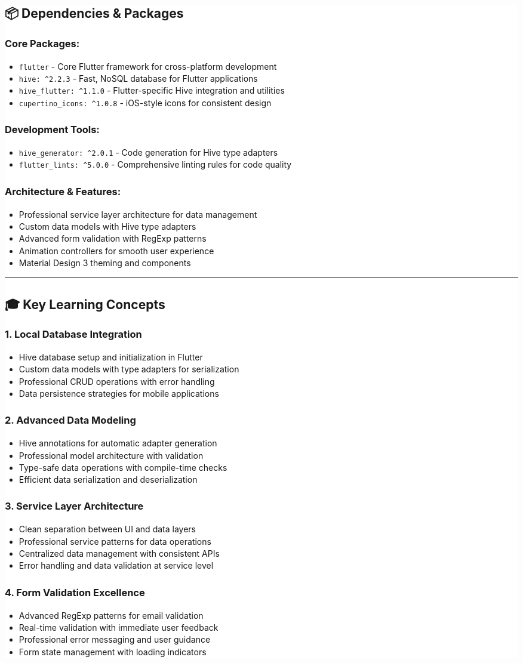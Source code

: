 ## 📦 Dependencies & Packages

### **Core Packages:**

- `flutter` - Core Flutter framework for cross-platform development
- `hive: ^2.2.3` - Fast, NoSQL database for Flutter applications
- `hive_flutter: ^1.1.0` - Flutter-specific Hive integration and utilities
- `cupertino_icons: ^1.0.8` - iOS-style icons for consistent design

### **Development Tools:**

- `hive_generator: ^2.0.1` - Code generation for Hive type adapters
- `flutter_lints: ^5.0.0` - Comprehensive linting rules for code quality

### **Architecture & Features:**

- Professional service layer architecture for data management
- Custom data models with Hive type adapters
- Advanced form validation with RegExp patterns
- Animation controllers for smooth user experience
- Material Design 3 theming and components

---

## 🎓 Key Learning Concepts

### 1. **Local Database Integration**

- Hive database setup and initialization in Flutter
- Custom data models with type adapters for serialization
- Professional CRUD operations with error handling
- Data persistence strategies for mobile applications

### 2. **Advanced Data Modeling**

- Hive annotations for automatic adapter generation
- Professional model architecture with validation
- Type-safe data operations with compile-time checks
- Efficient data serialization and deserialization

### 3. **Service Layer Architecture**

- Clean separation between UI and data layers
- Professional service patterns for data operations
- Centralized data management with consistent APIs
- Error handling and data validation at service level

### 4. **Form Validation Excellence**

- Advanced RegExp patterns for email validation
- Real-time validation with immediate user feedback
- Professional error messaging and user guidance
- Form state management with loading indicators
